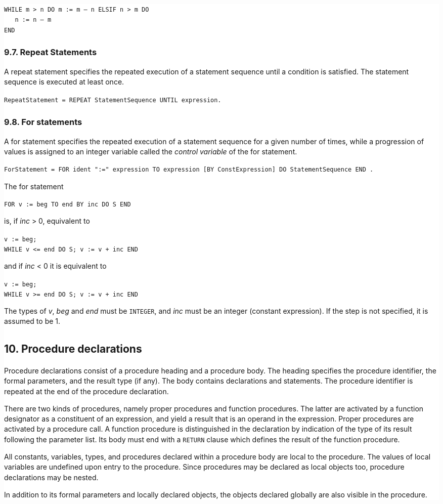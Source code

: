     WHILE m > n DO m := m – n ELSIF n > m DO
       n := n – m
    END

### 9.7. Repeat Statements

A repeat statement specifies the repeated execution of a statement sequence until a condition is satisfied. The statement sequence is executed at least once.

    RepeatStatement = REPEAT StatementSequence UNTIL expression.

### 9.8. For statements

A for statement specifies the repeated execution of a statement sequence for a given number of times, while a progression of values is assigned to an integer variable called the _control variable_ of the for statement.

    ForStatement = FOR ident ":=" expression TO expression [BY ConstExpression] DO StatementSequence END .

The for statement

    FOR v := beg TO end BY inc DO S END

is, if _inc_ > 0, equivalent to

    v := beg;
    WHILE v <= end DO S; v := v + inc END

and if _inc_ < 0 it is equivalent to

    v := beg;
    WHILE v >= end DO S; v := v + inc END

The types of _v_, _beg_ and _end_ must be `INTEGER`, and _inc_ must be an integer (constant expression). If the step is not specified, it is assumed to be 1.

## 10. Procedure declarations

Procedure declarations consist of a procedure heading and a procedure body. The heading specifies the procedure identifier, the formal parameters, and the result type (if any). The body contains declarations and statements. The procedure identifier is repeated at the end of the procedure declaration.

There are two kinds of procedures, namely proper procedures and function procedures. The latter are activated by a function designator as a constituent of an expression, and yield a result that is an operand in the expression. Proper procedures are activated by a procedure call. A function procedure is distinguished in the declaration by indication of the type of its result following the parameter list. Its body must end with a `RETURN` clause which defines the result of the function procedure.

All constants, variables, types, and procedures declared within a procedure body are local to the procedure. The values of local variables are undefined upon entry to the procedure. Since procedures may be declared as local objects too, procedure declarations may be nested.

In addition to its formal parameters and locally declared objects, the objects declared globally are also visible in the procedure.
